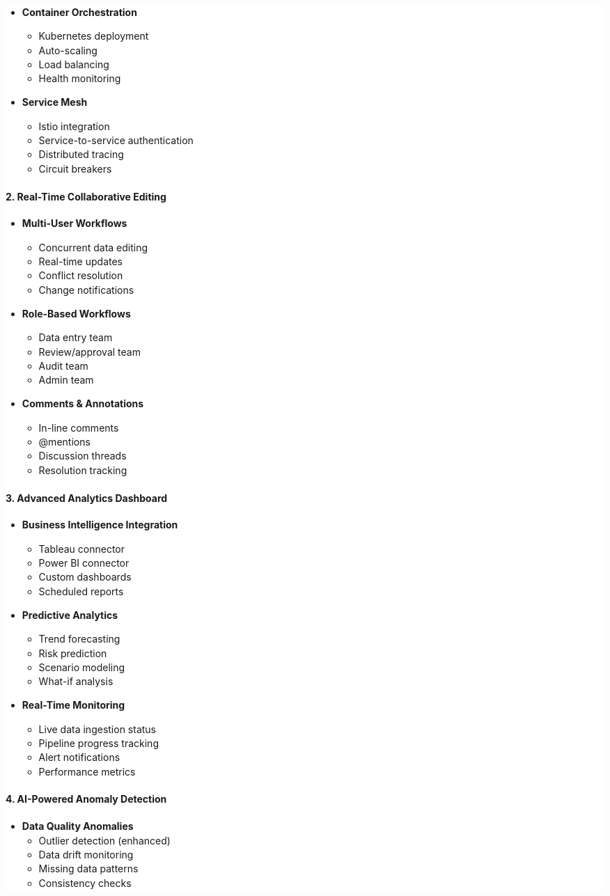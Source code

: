 - **Container Orchestration**
  - Kubernetes deployment
  - Auto-scaling
  - Load balancing
  - Health monitoring

- **Service Mesh**
  - Istio integration
  - Service-to-service authentication
  - Distributed tracing
  - Circuit breakers

#### 2. Real-Time Collaborative Editing
- **Multi-User Workflows**
  - Concurrent data editing
  - Real-time updates
  - Conflict resolution
  - Change notifications

- **Role-Based Workflows**
  - Data entry team
  - Review/approval team
  - Audit team
  - Admin team

- **Comments & Annotations**
  - In-line comments
  - @mentions
  - Discussion threads
  - Resolution tracking

#### 3. Advanced Analytics Dashboard
- **Business Intelligence Integration**
  - Tableau connector
  - Power BI connector
  - Custom dashboards
  - Scheduled reports

- **Predictive Analytics**
  - Trend forecasting
  - Risk prediction
  - Scenario modeling
  - What-if analysis

- **Real-Time Monitoring**
  - Live data ingestion status
  - Pipeline progress tracking
  - Alert notifications
  - Performance metrics

#### 4. AI-Powered Anomaly Detection
- **Data Quality Anomalies**
  - Outlier detection (enhanced)
  - Data drift monitoring
  - Missing data patterns
  - Consistency checks
